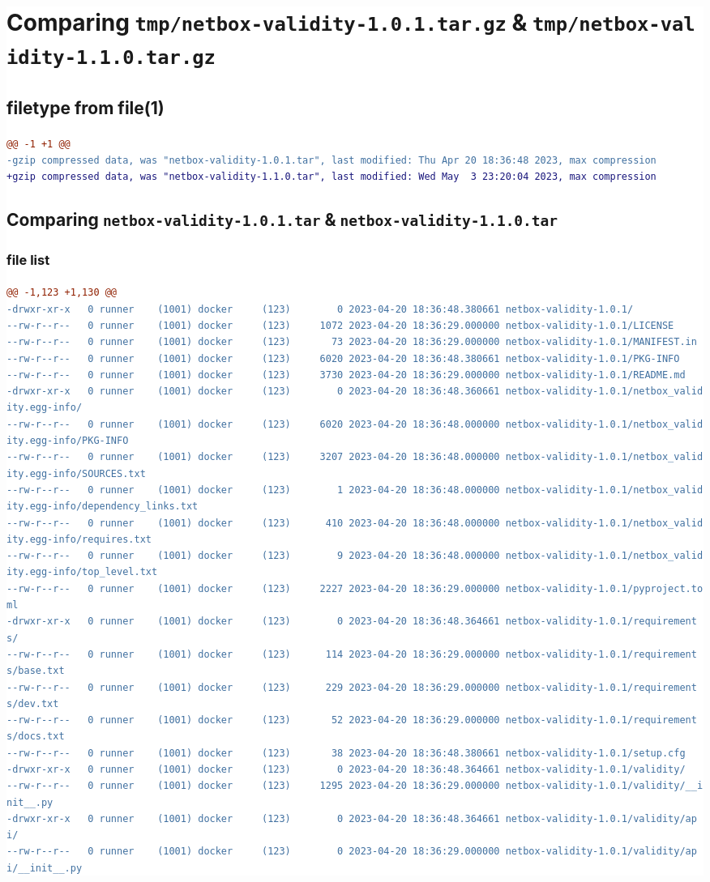 # Comparing `tmp/netbox-validity-1.0.1.tar.gz` & `tmp/netbox-validity-1.1.0.tar.gz`

## filetype from file(1)

```diff
@@ -1 +1 @@
-gzip compressed data, was "netbox-validity-1.0.1.tar", last modified: Thu Apr 20 18:36:48 2023, max compression
+gzip compressed data, was "netbox-validity-1.1.0.tar", last modified: Wed May  3 23:20:04 2023, max compression
```

## Comparing `netbox-validity-1.0.1.tar` & `netbox-validity-1.1.0.tar`

### file list

```diff
@@ -1,123 +1,130 @@
-drwxr-xr-x   0 runner    (1001) docker     (123)        0 2023-04-20 18:36:48.380661 netbox-validity-1.0.1/
--rw-r--r--   0 runner    (1001) docker     (123)     1072 2023-04-20 18:36:29.000000 netbox-validity-1.0.1/LICENSE
--rw-r--r--   0 runner    (1001) docker     (123)       73 2023-04-20 18:36:29.000000 netbox-validity-1.0.1/MANIFEST.in
--rw-r--r--   0 runner    (1001) docker     (123)     6020 2023-04-20 18:36:48.380661 netbox-validity-1.0.1/PKG-INFO
--rw-r--r--   0 runner    (1001) docker     (123)     3730 2023-04-20 18:36:29.000000 netbox-validity-1.0.1/README.md
-drwxr-xr-x   0 runner    (1001) docker     (123)        0 2023-04-20 18:36:48.360661 netbox-validity-1.0.1/netbox_validity.egg-info/
--rw-r--r--   0 runner    (1001) docker     (123)     6020 2023-04-20 18:36:48.000000 netbox-validity-1.0.1/netbox_validity.egg-info/PKG-INFO
--rw-r--r--   0 runner    (1001) docker     (123)     3207 2023-04-20 18:36:48.000000 netbox-validity-1.0.1/netbox_validity.egg-info/SOURCES.txt
--rw-r--r--   0 runner    (1001) docker     (123)        1 2023-04-20 18:36:48.000000 netbox-validity-1.0.1/netbox_validity.egg-info/dependency_links.txt
--rw-r--r--   0 runner    (1001) docker     (123)      410 2023-04-20 18:36:48.000000 netbox-validity-1.0.1/netbox_validity.egg-info/requires.txt
--rw-r--r--   0 runner    (1001) docker     (123)        9 2023-04-20 18:36:48.000000 netbox-validity-1.0.1/netbox_validity.egg-info/top_level.txt
--rw-r--r--   0 runner    (1001) docker     (123)     2227 2023-04-20 18:36:29.000000 netbox-validity-1.0.1/pyproject.toml
-drwxr-xr-x   0 runner    (1001) docker     (123)        0 2023-04-20 18:36:48.364661 netbox-validity-1.0.1/requirements/
--rw-r--r--   0 runner    (1001) docker     (123)      114 2023-04-20 18:36:29.000000 netbox-validity-1.0.1/requirements/base.txt
--rw-r--r--   0 runner    (1001) docker     (123)      229 2023-04-20 18:36:29.000000 netbox-validity-1.0.1/requirements/dev.txt
--rw-r--r--   0 runner    (1001) docker     (123)       52 2023-04-20 18:36:29.000000 netbox-validity-1.0.1/requirements/docs.txt
--rw-r--r--   0 runner    (1001) docker     (123)       38 2023-04-20 18:36:48.380661 netbox-validity-1.0.1/setup.cfg
-drwxr-xr-x   0 runner    (1001) docker     (123)        0 2023-04-20 18:36:48.364661 netbox-validity-1.0.1/validity/
--rw-r--r--   0 runner    (1001) docker     (123)     1295 2023-04-20 18:36:29.000000 netbox-validity-1.0.1/validity/__init__.py
-drwxr-xr-x   0 runner    (1001) docker     (123)        0 2023-04-20 18:36:48.364661 netbox-validity-1.0.1/validity/api/
--rw-r--r--   0 runner    (1001) docker     (123)        0 2023-04-20 18:36:29.000000 netbox-validity-1.0.1/validity/api/__init__.py
```